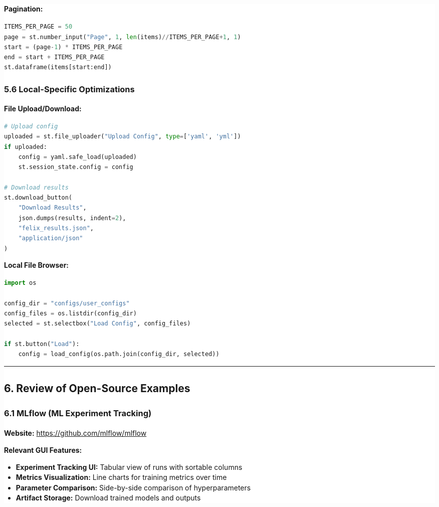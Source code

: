 **Pagination:**
```python
ITEMS_PER_PAGE = 50
page = st.number_input("Page", 1, len(items)//ITEMS_PER_PAGE+1, 1)
start = (page-1) * ITEMS_PER_PAGE
end = start + ITEMS_PER_PAGE
st.dataframe(items[start:end])
```

### 5.6 Local-Specific Optimizations

**File Upload/Download:**
```python
# Upload config
uploaded = st.file_uploader("Upload Config", type=['yaml', 'yml'])
if uploaded:
    config = yaml.safe_load(uploaded)
    st.session_state.config = config

# Download results
st.download_button(
    "Download Results",
    json.dumps(results, indent=2),
    "felix_results.json",
    "application/json"
)
```

**Local File Browser:**
```python
import os

config_dir = "configs/user_configs"
config_files = os.listdir(config_dir)
selected = st.selectbox("Load Config", config_files)

if st.button("Load"):
    config = load_config(os.path.join(config_dir, selected))
```

---

## 6. Review of Open-Source Examples

### 6.1 MLflow (ML Experiment Tracking)

**Website:** https://github.com/mlflow/mlflow

**Relevant GUI Features:**
- **Experiment Tracking UI:** Tabular view of runs with sortable columns
- **Metrics Visualization:** Line charts for training metrics over time
- **Parameter Comparison:** Side-by-side comparison of hyperparameters
- **Artifact Storage:** Download trained models and outputs
